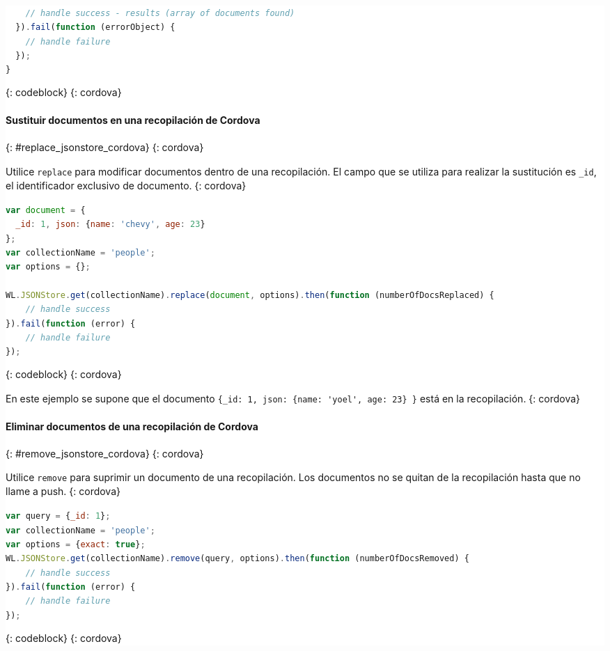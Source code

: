 ```javascript
    // handle success - results (array of documents found)
  }).fail(function (errorObject) {
    // handle failure
  });
}
```
{: codeblock}
{: cordova}

#### Sustituir documentos en una recopilación de Cordova
{: #replace_jsonstore_cordova}
{: cordova}

Utilice `replace` para modificar documentos dentro de una recopilación. El campo que se utiliza para realizar la sustitución es `_id`, el identificador exclusivo de documento.
{: cordova}

```javascript
var document = {
  _id: 1, json: {name: 'chevy', age: 23}
};
var collectionName = 'people';
var options = {};

WL.JSONStore.get(collectionName).replace(document, options).then(function (numberOfDocsReplaced) {
    // handle success
}).fail(function (error) {
    // handle failure
});
```
{: codeblock}
{: cordova}

En este ejemplo se supone que el documento `{_id: 1, json: {name: 'yoel', age: 23} }` está en la recopilación.
{: cordova}

#### Eliminar documentos de una recopilación de Cordova
{: #remove_jsonstore_cordova}
{: cordova}

Utilice `remove` para suprimir un documento de una recopilación.
Los documentos no se quitan de la recopilación hasta que no llame a push.
{: cordova}

```javascript
var query = {_id: 1};
var collectionName = 'people';
var options = {exact: true};
WL.JSONStore.get(collectionName).remove(query, options).then(function (numberOfDocsRemoved) {
    // handle success
}).fail(function (error) {
    // handle failure
});
```
{: codeblock}
{: cordova}
